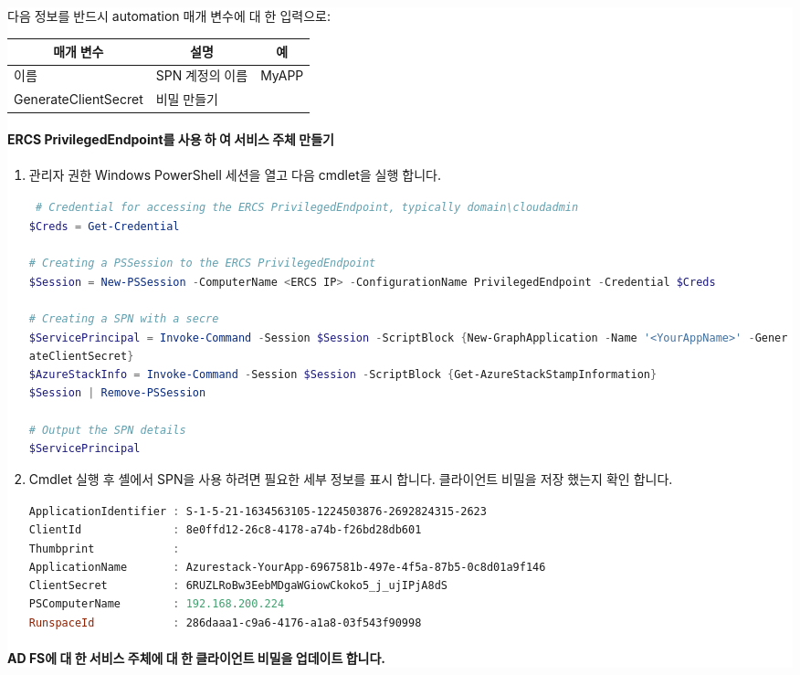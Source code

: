 다음 정보를 반드시 automation 매개 변수에 대 한 입력으로:

| 매개 변수 | 설명 | 예 |
|----------------------|--------------------------|---------|
| 이름 | SPN 계정의 이름 | MyAPP |
| GenerateClientSecret | 비밀 만들기 |  |

#### <a name="use-the-ercs-privilegedendpoint-to-create-the-service-principal"></a>ERCS PrivilegedEndpoint를 사용 하 여 서비스 주체 만들기

1. 관리자 권한 Windows PowerShell 세션을 열고 다음 cmdlet을 실행 합니다.

     ```powershell  
      # Credential for accessing the ERCS PrivilegedEndpoint, typically domain\cloudadmin
     $Creds = Get-Credential

     # Creating a PSSession to the ERCS PrivilegedEndpoint
     $Session = New-PSSession -ComputerName <ERCS IP> -ConfigurationName PrivilegedEndpoint -Credential $Creds

     # Creating a SPN with a secre
     $ServicePrincipal = Invoke-Command -Session $Session -ScriptBlock {New-GraphApplication -Name '<YourAppName>' -GenerateClientSecret}
     $AzureStackInfo = Invoke-Command -Session $Session -ScriptBlock {Get-AzureStackStampInformation}
     $Session | Remove-PSSession

     # Output the SPN details
     $ServicePrincipal
     ```

2. Cmdlet 실행 후 셸에서 SPN을 사용 하려면 필요한 세부 정보를 표시 합니다. 클라이언트 비밀을 저장 했는지 확인 합니다.

     ```powershell  
     ApplicationIdentifier : S-1-5-21-1634563105-1224503876-2692824315-2623
     ClientId              : 8e0ffd12-26c8-4178-a74b-f26bd28db601
     Thumbprint            : 
     ApplicationName       : Azurestack-YourApp-6967581b-497e-4f5a-87b5-0c8d01a9f146
     ClientSecret          : 6RUZLRoBw3EebMDgaWGiowCkoko5_j_ujIPjA8dS
     PSComputerName        : 192.168.200.224
     RunspaceId            : 286daaa1-c9a6-4176-a1a8-03f543f90998
     ```

#### <a name="update-client-secret-for-a-service-principal-for-ad-fs"></a>AD FS에 대 한 서비스 주체에 대 한 클라이언트 비밀을 업데이트 합니다.
